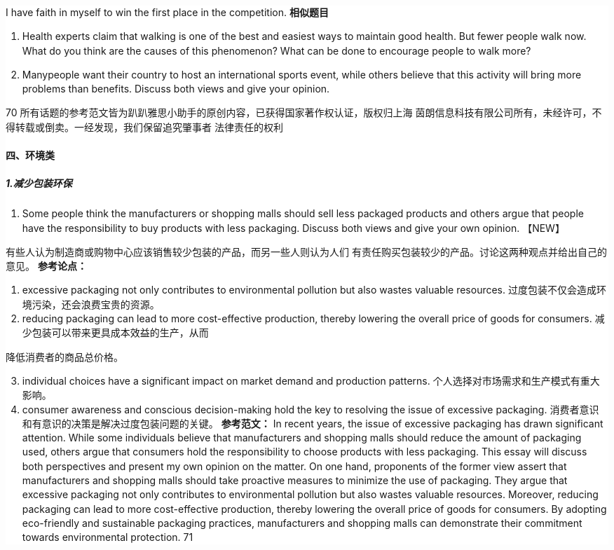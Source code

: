 I have faith in myself to win the first place in the competition.
  **相似题目**
  
1. Health experts claim that walking is one of the best and easiest ways to maintain good health.
 But fewer people walk now. What do you think are the causes of this phenomenon? What can
 be done to encourage people to walk more?
  
2. Manypeople want their country to host an international sports event, while others believe that
 this activity will bring more problems than benefits. Discuss both views and give your
 opinion.

70
所有话题的参考范文皆为趴趴雅思小助手的原创内容，已获得国家著作权认证，版权归上海
茵朗信息科技有限公司所有，未经许可，不得转载或倒卖。一经发现，我们保留追究肇事者
法律责任的权利


#### 四、环境类
##### 1.减少包装环保
1. Some people think the manufacturers or shopping malls should sell less
 packaged products and others argue that people have the responsibility to buy
 products with less packaging. Discuss both views and give your own opinion.
【NEW】
  
  
有些人认为制造商或购物中心应该销售较少包装的产品，而另一些人则认为人们
有责任购买包装较少的产品。讨论这两种观点并给出自己的意见。
 **参考论点：**
1. excessive packaging not only contributes to environmental pollution but also
 wastes valuable resources. 过度包装不仅会造成环境污染，还会浪费宝贵的资源。
2. reducing packaging can lead to more cost-effective production, thereby lowering
 the overall price of goods for consumers. 减少包装可以带来更具成本效益的生产，从而
  
  
降低消费者的商品总价格。
  
3. individual choices have a significant impact on market demand and production
 patterns. 个人选择对市场需求和生产模式有重大影响。
4. consumer awareness and conscious decision-making hold the key to resolving the
 issue of excessive packaging. 消费者意识和有意识的决策是解决过度包装问题的关键。
 **参考范文：**
In recent years, the issue of excessive packaging has drawn significant attention.
 While some individuals believe that manufacturers and shopping malls should reduce
 the amount of packaging used, others argue that consumers hold the responsibility to
 choose products with less packaging. This essay will discuss both perspectives and
 present my own opinion on the matter.
 On one hand, proponents of the former view assert that manufacturers and shopping
 malls should take proactive measures to minimize the use of packaging. They argue
 that excessive packaging not only contributes to environmental pollution but also
 wastes valuable resources. Moreover, reducing packaging can lead to more
 cost-effective production, thereby lowering the overall price of goods for consumers.
 By adopting eco-friendly and sustainable packaging practices, manufacturers and
 shopping malls can demonstrate their commitment towards environmental protection.
 71
